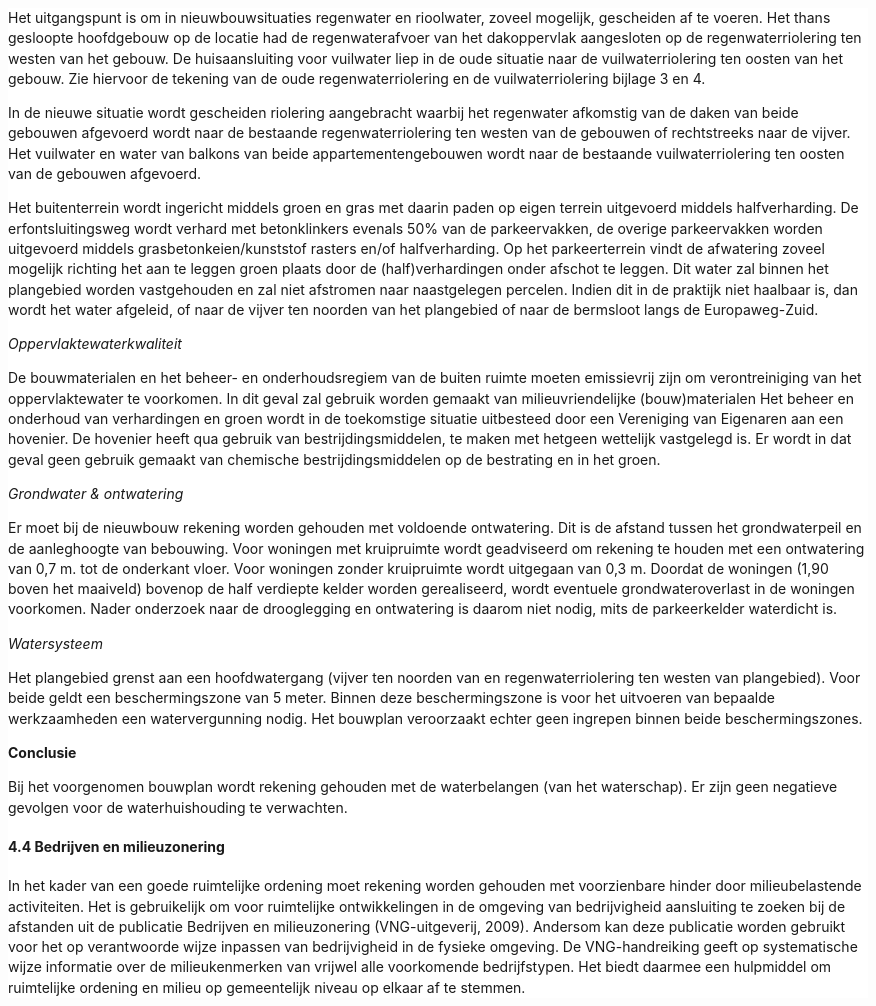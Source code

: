 Het uitgangspunt is om in nieuwbouwsituaties regenwater en rioolwater, zoveel mogelijk, gescheiden af te voeren. Het thans gesloopte hoofdgebouw op de locatie had de regenwaterafvoer van het dakoppervlak aangesloten op de regenwaterriolering ten westen van het gebouw. De huisaansluiting voor vuilwater liep in de oude situatie naar de vuilwaterriolering ten oosten van het gebouw. Zie hiervoor de tekening van de oude regenwaterriolering en de vuilwaterriolering bijlage 3 en 4.

In de nieuwe situatie wordt gescheiden riolering aangebracht waarbij het regenwater afkomstig van de daken van beide gebouwen afgevoerd wordt naar de bestaande regenwaterriolering ten westen van de gebouwen of rechtstreeks naar de vijver. Het vuilwater en water van balkons van beide appartementengebouwen wordt naar de bestaande vuilwaterriolering ten oosten van de gebouwen afgevoerd.

Het buitenterrein wordt ingericht middels groen en gras met daarin paden op eigen terrein uitgevoerd middels halfverharding. De erfontsluitingsweg wordt verhard met betonklinkers evenals 50% van de parkeervakken, de overige parkeervakken worden uitgevoerd middels grasbetonkeien/kunststof rasters en/of halfverharding. Op het parkeerterrein vindt de afwatering zoveel mogelijk richting het aan te leggen groen plaats door de (half)verhardingen onder afschot te leggen. Dit water zal binnen het plangebied worden vastgehouden en zal niet afstromen naar naastgelegen percelen. Indien dit in de praktijk niet haalbaar is, dan wordt het water afgeleid, of naar de vijver ten noorden van het plangebied of naar de bermsloot langs de Europaweg\-Zuid.

*Oppervlaktewaterkwaliteit*

De bouwmaterialen en het beheer\- en onderhoudsregiem van de buiten ruimte moeten emissievrij zijn om verontreiniging van het oppervlaktewater te voorkomen. In dit geval zal gebruik worden gemaakt van milieuvriendelijke (bouw)materialen Het beheer en onderhoud van verhardingen en groen wordt in de toekomstige situatie uitbesteed door een Vereniging van Eigenaren aan een hovenier. De hovenier heeft qua gebruik van bestrijdingsmiddelen, te maken met hetgeen wettelijk vastgelegd is. Er wordt in dat geval geen gebruik gemaakt van chemische bestrijdingsmiddelen op de bestrating en in het groen.

*Grondwater \& ontwatering*

Er moet bij de nieuwbouw rekening worden gehouden met voldoende ontwatering. Dit is de afstand tussen het grondwaterpeil en de aanleghoogte van bebouwing. Voor woningen met kruipruimte wordt geadviseerd om rekening te houden met een ontwatering van 0,7 m. tot de onderkant vloer. Voor woningen zonder kruipruimte wordt uitgegaan van 0,3 m. Doordat de woningen (1,90 boven het maaiveld) bovenop de half verdiepte kelder worden gerealiseerd, wordt eventuele grondwateroverlast in de woningen voorkomen. Nader onderzoek naar de drooglegging en ontwatering is daarom niet nodig, mits de parkeerkelder waterdicht is.

*Watersysteem*

Het plangebied grenst aan een hoofdwatergang (vijver ten noorden van en regenwaterriolering ten westen van plangebied). Voor beide geldt een beschermingszone van 5 meter. Binnen deze beschermingszone is voor het uitvoeren van bepaalde werkzaamheden een watervergunning nodig. Het bouwplan veroorzaakt echter geen ingrepen binnen beide beschermingszones.

**Conclusie**

Bij het voorgenomen bouwplan wordt rekening gehouden met de waterbelangen (van het waterschap). Er zijn geen negatieve gevolgen voor de waterhuishouding te verwachten.

#### 4\.4 Bedrijven en milieuzonering

In het kader van een goede ruimtelijke ordening moet rekening worden gehouden met voorzienbare hinder door milieubelastende activiteiten. Het is gebruikelijk om voor ruimtelijke ontwikkelingen in de omgeving van bedrijvigheid aansluiting te zoeken bij de afstanden uit de publicatie Bedrijven en milieuzonering (VNG\-uitgeverij, 2009\). Andersom kan deze publicatie worden gebruikt voor het op verantwoorde wijze inpassen van bedrijvigheid in de fysieke omgeving. De VNG\-handreiking geeft op systematische wijze informatie over de milieukenmerken van vrijwel alle voorkomende bedrijfstypen. Het biedt daarmee een hulpmiddel om ruimtelijke ordening en milieu op gemeentelijk niveau op elkaar af te stemmen.
